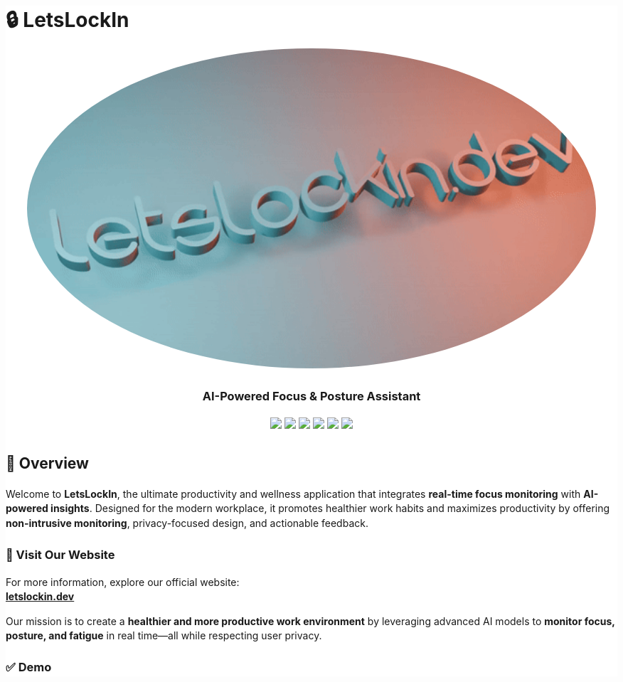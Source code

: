 # 🔒 LetsLockIn

<div align="center">
  <img src="assets/demo/letslockin.gif" alt="LetsLockIn Demo" width="800px" style="border-radius: 50%"/>
  <h3>AI-Powered Focus & Posture Assistant</h3>
  <img src="https://img.shields.io/badge/TensorFlow-2.15.0-FF6F00?style=for-the-badge&logo=tensorflow&logoColor=white" />
  <img src="https://img.shields.io/badge/Python-3.11.9-3776AB?style=for-the-badge&logo=python&logoColor=white" />
  <img src="https://img.shields.io/badge/HTML5-E34F26?style=for-the-badge&logo=html5&logoColor=white" />
  <img src="https://img.shields.io/badge/CSS3-1572B6?style=for-the-badge&logo=css3&logoColor=white" />
  <img src="https://img.shields.io/badge/JavaScript-ES6+-F7DF1E?style=for-the-badge&logo=javascript&logoColor=black" />
  <img src="https://img.shields.io/badge/GSAP-88CE02?style=for-the-badge&logo=greensock&logoColor=white" />
</div>

## 🌟 Overview

Welcome to **LetsLockIn**, the ultimate productivity and wellness application that integrates **real-time focus monitoring** with **AI-powered insights**. Designed for the modern workplace, it promotes healthier work habits and maximizes productivity by offering **non-intrusive monitoring**, privacy-focused design, and actionable feedback.

### 🚀 Visit Our Website  
For more information, explore our official website:  
[**letslockin.dev**](https://www.letslockin.dev)

Our mission is to create a **healthier and more productive work environment** by leveraging advanced AI models to **monitor focus, posture, and fatigue** in real time—all while respecting user privacy.

### ✅ Demo
